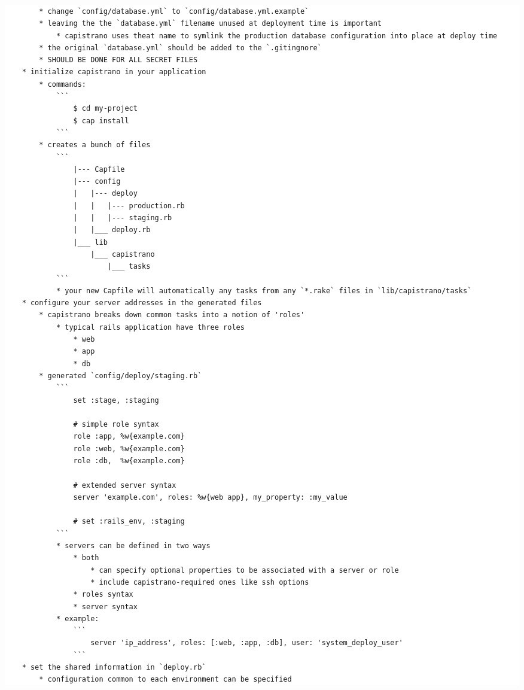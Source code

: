 			* change `config/database.yml` to `config/database.yml.example`
			* leaving the the `database.yml` filename unused at deployment time is important 
				* capistrano uses theat name to symlink the production database configuration into place at deploy time 
			* the original `database.yml` should be added to the `.gitingnore` 
			* SHOULD BE DONE FOR ALL SECRET FILES 	
		* initialize capistrano in your application 
			* commands: 
				```
					$ cd my-project 
					$ cap install
				```
			* creates a bunch of files 		
				```
					|--- Capfile
					|--- config 
					|	|--- deploy 
					|	|	|--- production.rb 
					|	|	|--- staging.rb
					|	|___ deploy.rb
					|___ lib
						|___ capistrano
							|___ tasks
				```
				* your new Capfile will automatically any tasks from any `*.rake` files in `lib/capistrano/tasks` 
		* configure your server addresses in the generated files 
			* capistrano breaks down common tasks into a notion of 'roles' 
				* typical rails application have three roles 
					* web 
					* app	
					* db 
			* generated `config/deploy/staging.rb`
				```
					set :stage, :staging 
					
					# simple role syntax 
					role :app, %w{example.com}
					role :web, %w{example.com}
					role :db,  %w{example.com} 
					
					# extended server syntax 
					server 'example.com', roles: %w{web app}, my_property: :my_value	
					
					# set :rails_env, :staging
				```
				* servers can be defined in two ways 
					* both 
						* can specify optional properties to be associated with a server or role 
						* include capistrano-required ones like ssh options 
					* roles syntax 
					* server syntax 
				* example: 
					```
						server 'ip_address', roles: [:web, :app, :db], user: 'system_deploy_user'
					```
		* set the shared information in `deploy.rb` 
			* configuration common to each environment can be specified 